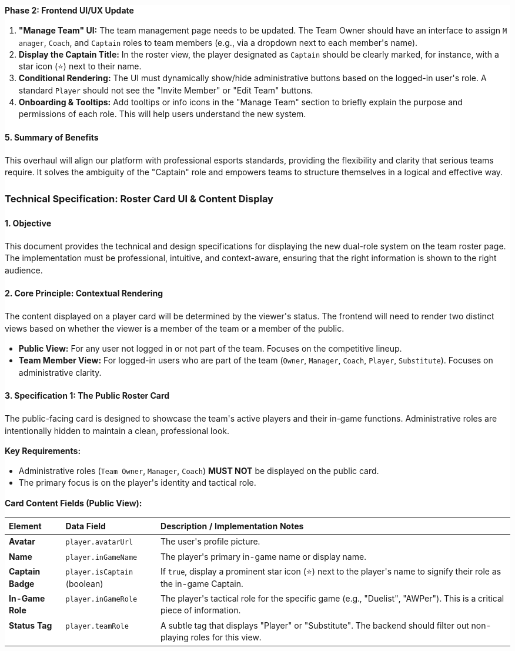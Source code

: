 **Phase 2: Frontend UI/UX Update**

1.  **"Manage Team" UI:** The team management page needs to be updated. The Team Owner should have an interface to assign `Manager`, `Coach`, and `Captain` roles to team members (e.g., via a dropdown next to each member's name).
2.  **Display the Captain Title:** In the roster view, the player designated as `Captain` should be clearly marked, for instance, with a star icon (⭐) next to their name.
3.  **Conditional Rendering:** The UI must dynamically show/hide administrative buttons based on the logged-in user's role. A standard `Player` should not see the "Invite Member" or "Edit Team" buttons.
4.  **Onboarding & Tooltips:** Add tooltips or info icons in the "Manage Team" section to briefly explain the purpose and permissions of each role. This will help users understand the new system.

#### **5. Summary of Benefits**

This overhaul will align our platform with professional esports standards, providing the flexibility and clarity that serious teams require. It solves the ambiguity of the "Captain" role and empowers teams to structure themselves in a logical and effective way.




### **Technical Specification: Roster Card UI & Content Display**

#### **1. Objective**

This document provides the technical and design specifications for displaying the new dual-role system on the team roster page. The implementation must be professional, intuitive, and context-aware, ensuring that the right information is shown to the right audience.

#### **2. Core Principle: Contextual Rendering**

The content displayed on a player card will be determined by the viewer's status. The frontend will need to render two distinct views based on whether the viewer is a member of the team or a member of the public.

  * **Public View:** For any user not logged in or not part of the team. Focuses on the competitive lineup.
  * **Team Member View:** For logged-in users who are part of the team (`Owner`, `Manager`, `Coach`, `Player`, `Substitute`). Focuses on administrative clarity.

#### **3. Specification 1: The Public Roster Card**

The public-facing card is designed to showcase the team's active players and their in-game functions. Administrative roles are intentionally hidden to maintain a clean, professional look.

**Key Requirements:**

  * Administrative roles (`Team Owner`, `Manager`, `Coach`) **MUST NOT** be displayed on the public card.
  * The primary focus is on the player's identity and tactical role.

**Card Content Fields (Public View):**

| Element | Data Field | Description / Implementation Notes |
| :--- | :--- | :--- |
| **Avatar** | `player.avatarUrl` | The user's profile picture. |
| **Name** | `player.inGameName` | The player's primary in-game name or display name. |
| **Captain Badge** | `player.isCaptain` (boolean) | If `true`, display a prominent star icon (⭐) next to the player's name to signify their role as the in-game Captain. |
| **In-Game Role** | `player.inGameRole` | The player's tactical role for the specific game (e.g., "Duelist", "AWPer"). This is a critical piece of information. |
| **Status Tag** | `player.teamRole` | A subtle tag that displays "Player" or "Substitute". The backend should filter out non-playing roles for this view. |
